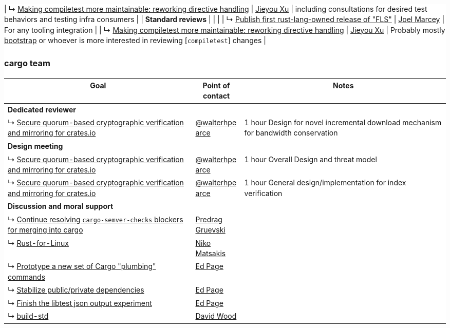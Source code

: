 | ↳ [Making compiletest more maintainable: reworking directive handling](https://rust-lang.github.io/rust-project-goals/2025h1/compiletest-directive-rework.html#ownership-and-team-asks)   | [Jieyou Xu][]   | including consultations for desired test behaviors and testing infra consumers                 |
| **Standard reviews**                                                                                                              |             |                                                                                                |
| ↳ [Publish first rust-lang-owned release of "FLS"](https://rust-lang.github.io/rust-project-goals/2025h1/spec-fls-publish.html#ownership-and-team-asks)                                   | [Joel Marcey][] | For any tooling integration                                                                    |
| ↳ [Making compiletest more maintainable: reworking directive handling](https://rust-lang.github.io/rust-project-goals/2025h1/compiletest-directive-rework.html#ownership-and-team-asks)   | [Jieyou Xu][]   | Probably mostly [bootstrap] or whoever is more interested in reviewing [`compiletest`] changes |

### cargo team
| Goal                                                                                                                                    | Point of contact | Notes                                                                                                                           |
| ---                                                                                                                                     | ---            | ---                                                                                                                             |
| **Dedicated reviewer**                                                                                                                  |                |                                                                                                                                 |
| ↳ [Secure quorum-based cryptographic verification and mirroring for crates.io](https://rust-lang.github.io/rust-project-goals/2025h1/verification-and-mirroring.html#ownership-and-team-asks)   | [@walterhpearce][] | 1 hour Design for novel incremental download mechanism for bandwidth conservation                                               |
| **Design meeting**                                                                                                                      |                |                                                                                                                                 |
| ↳ [Secure quorum-based cryptographic verification and mirroring for crates.io](https://rust-lang.github.io/rust-project-goals/2025h1/verification-and-mirroring.html#ownership-and-team-asks)   | [@walterhpearce][] | 1 hour Overall Design and threat model                                                                                          |
| ↳ [Secure quorum-based cryptographic verification and mirroring for crates.io](https://rust-lang.github.io/rust-project-goals/2025h1/verification-and-mirroring.html#ownership-and-team-asks)   | [@walterhpearce][] | 1 hour General design/implementation for index verification                                                                     |
| **Discussion and moral support**                                                                                                        |                |                                                                                                                                 |
| ↳ [Continue resolving `cargo-semver-checks` blockers for merging into cargo](https://rust-lang.github.io/rust-project-goals/2025h1/cargo-semver-checks.html#ownership-and-team-asks)            | [Predrag Gruevski][]    |                                                                                                                                 |
| ↳ [Rust-for-Linux](https://rust-lang.github.io/rust-project-goals/2025h1/rfl.html#ownership-and-team-asks)                                                                                      | [Niko Matsakis][]  |                                                                                                                                 |
| ↳ [Prototype a new set of Cargo "plumbing" commands](https://rust-lang.github.io/rust-project-goals/2025h1/cargo-plumbing.html#ownership-and-team-asks)                                         | [Ed Page][]         |                                                                                                                                 |
| ↳ [Stabilize public/private dependencies](https://rust-lang.github.io/rust-project-goals/2025h1/pub-priv.html#ownership-and-team-asks)                                                          | [Ed Page][]         |                                                                                                                                 |
| ↳ [Finish the libtest json output experiment](https://rust-lang.github.io/rust-project-goals/2025h1/libtest-json.html#ownership-and-team-asks)                                                  | [Ed Page][]         |                                                                                                                                 |
| ↳ [build-std](https://rust-lang.github.io/rust-project-goals/2025h1/build-std.html#ownership-and-team-asks)                                                                                     | [David Wood][]     |                                                                                                                                 |

[guide-level-explanation]: #guide-level-explanation
[RFL.com]: https://rust-for-linux.com/
[RFL#2]: https://github.com/Rust-for-Linux/linux/issues/2
[reference-level-explanation]: #reference-level-explanation
[AGS]: ./Project-goal-slate.md
[AMF]: ./a-mir-formality.md
[Async]: ./async.md
[ATPIT]: ./ATPIT.md
[CS]: ./cargo-script.md
[CT]: ./const-traits.md
[ERC]: ./ergonomic-rc.md
[MGCA]: ./min_generic_const_arguments.md
[NBNLB]: ./Polonius.md
[NGS]: ./next-solver.md
[PET]: ./Patterns-of-empty-types.md
[PGC]: ./pubgrub-in-cargo.md
[RFL]: ./rfl_stable.md
[SBS]: ./sandboxed-build-script.md
[YKR]: ./yank-crates-with-a-reason.md
[SC]: ./Rust-for-SciComp.md
[OC]: ./optimize-clippy.md
[all]: https://www.rust-lang.org/governance/teams
[alumni]: https://www.rust-lang.org/governance/teams
[android]: https://www.rust-lang.org/governance/teams
[apple]: https://www.rust-lang.org/governance/teams
[arewewebyet]: https://www.rust-lang.org/governance/teams
[arm]: https://www.rust-lang.org/governance/teams
[arm-maintainers]: https://www.rust-lang.org/governance/teams
[book]: https://www.rust-lang.org/governance/teams
[bootstrap]: https://github.com/rust-lang/rust
[cargo]: https://github.com/rust-lang/cargo
[clippy]: https://github.com/rust-lang/rust-clippy
[clippy-contributors]: https://github.com/rust-lang/rust-clippy
[cloud-compute]: https://www.rust-lang.org/governance/teams
[codegen-c-maintainers]: https://www.rust-lang.org/governance/teams
[community]: https://www.rust-lang.org/governance/teams
[community-content]: https://github.com/rust-community/content-team
[community-events]: https://github.com/rust-community/events-team
[community-localization]: https://github.com/rust-lang/community-localization
[community-rustbridge]: https://github.com/rustbridge/team
[community-survey]: https://github.com/rust-lang/surveys
[compiler]: http://github.com/rust-lang/compiler-team
[compiler-fcp]: https://www.rust-lang.org/governance/teams
[core]: https://www.rust-lang.org/governance/teams
[council-librarians]: https://www.rust-lang.org/governance/teams
[crate-maintainers]: https://www.rust-lang.org/governance/teams
[crates-io]: https://github.com/rust-lang/crates.io
[crates-io-admins]: https://www.rust-lang.org/governance/teams
[crates-io-on-call]: https://www.rust-lang.org/governance/teams
[devtools]: https://github.com/rust-dev-tools/dev-tools-team
[docker]: https://www.rust-lang.org/governance/teams
[docs-rs]: https://github.com/rust-lang/docs.rs
[docs-rs-reviewers]: https://www.rust-lang.org/governance/teams
[emacs]: https://www.rust-lang.org/governance/teams
[emscripten]: https://www.rust-lang.org/governance/teams
[foundation-board-project-directors]: https://www.rust-lang.org/governance/teams
[foundation-email-redirects]: https://www.rust-lang.org/governance/teams
[fuchsia]: https://www.rust-lang.org/governance/teams
[goal-owners]: https://www.rust-lang.org/governance/teams
[gsoc-contributors]: https://www.rust-lang.org/governance/teams
[icebreakers-cleanup-crew]: https://www.rust-lang.org/governance/teams
[icebreakers-llvm]: https://www.rust-lang.org/governance/teams
[infra]: https://github.com/rust-lang/infra-team
[infra-admins]: https://www.rust-lang.org/governance/teams
[infra-bors]: https://www.rust-lang.org/governance/teams
[inside-rust-reviewers]: https://www.rust-lang.org/governance/teams
[lang]: http://github.com/rust-lang/lang-team
[lang-advisors]: https://www.rust-lang.org/governance/teams
[lang-docs]: https://www.rust-lang.org/governance/teams
[lang-ops]: https://www.rust-lang.org/governance/teams
[launching-pad]: https://www.rust-lang.org/governance/teams
[leadership-council]: https://github.com/rust-lang/leadership-council
[leads]: https://www.rust-lang.org/governance/teams
[libs]: https://github.com/rust-lang/libs-team
[libs-api]: https://www.rust-lang.org/governance/teams
[libs-contributors]: https://www.rust-lang.org/governance/teams
[loongarch]: https://www.rust-lang.org/governance/teams
[miri]: https://github.com/rust-lang/miri
[mods]: https://github.com/rust-lang/moderation-team
[mods-discord]: https://www.rust-lang.org/governance/teams
[mods-discourse]: https://www.rust-lang.org/governance/teams
[opsem]: https://github.com/rust-lang/opsem-team
[ospp]: https://www.rust-lang.org/governance/teams
[ospp-contributors]: https://www.rust-lang.org/governance/teams
[project-async-crashdump-debugging]: https://github.com/rust-lang/async-crashdump-debugging-initiative
[project-const-generics]: https://github.com/rust-lang/project-const-generics
[project-const-traits]: https://www.rust-lang.org/governance/teams
[project-dyn-upcasting]: https://github.com/rust-lang/dyn-upcasting-coercion-initiative
[project-edition-2024]: https://www.rust-lang.org/governance/teams
[project-exploit-mitigations]: https://github.com/rust-lang/project-exploit-mitigations
[project-generic-associated-types]: https://github.com/rust-lang/generic-associated-types-initiative
[project-group-leads]: https://www.rust-lang.org/governance/teams
[project-impl-trait]: https://github.com/rust-lang/impl-trait-initiative
[project-keyword-generics]: https://github.com/rust-lang/keyword-generics-initiative
[project-negative-impls]: https://github.com/rust-lang/negative-impls-initiative
[project-portable-simd]: https://www.rust-lang.org/governance/teams
[project-stable-mir]: https://github.com/rust-lang/project-stable-mir
[project-trait-system-refactor]: https://github.com/rust-lang/types-team
[regex]: https://github.com/rust-lang/regex
[release]: https://github.com/rust-lang/release-team
[release-publishers]: https://www.rust-lang.org/governance/teams
[relnotes-interest-group]: https://www.rust-lang.org/governance/teams
[risc-v]: https://www.rust-lang.org/governance/teams
[rust-analyzer]: https://github.com/rust-lang/rust-analyzer
[rust-analyzer-contributors]: https://github.com/rust-lang/rust-analyzer
[rust-by-example]: https://github.com/rust-lang/rust-by-example
[rust-for-linux]: https://www.rust-lang.org/governance/teams
[rustconf-emails]: https://www.rust-lang.org/governance/teams
[rustdoc]: https://github.com/rust-lang/rust
[rustdoc-frontend]: https://www.rust-lang.org/governance/teams
[rustfmt]: https://github.com/rust-lang/rustfmt
[rustlings]: https://www.rust-lang.org/governance/teams
[rustup]: https://github.com/rust-lang/rustup
[social-media]: https://www.rust-lang.org/governance/teams
[spec]: https://github.com/rust-lang/spec
[spec-contributors]: https://github.com/rust-lang/spec
[style]: https://github.com/rust-lang/style-team
[team-repo-admins]: https://www.rust-lang.org/governance/teams
[testing-devex]: https://www.rust-lang.org/governance/teams
[triagebot]: https://github.com/rust-lang/triagebot
[twir]: https://www.rust-lang.org/governance/teams
[twir-reviewers]: https://www.rust-lang.org/governance/teams
[types]: https://github.com/rust-lang/types-team
[types-fcp]: https://www.rust-lang.org/governance/teams
[vim]: https://www.rust-lang.org/governance/teams
[wasi]: https://www.rust-lang.org/governance/teams
[wasm]: https://www.rust-lang.org/governance/teams
[web-presence]: https://www.rust-lang.org/governance/teams
[website]: https://www.rust-lang.org/governance/teams
[wg-allocators]: https://github.com/rust-lang/wg-allocators
[wg-async]: https://github.com/rust-lang/wg-async
[wg-binary-size]: https://github.com/rust-lang/wg-binary-size
[wg-bindgen]: https://github.com/rust-lang/rust-bindgen
[wg-cli]: https://www.rust-lang.org/governance/teams
[wg-compiler-performance]: https://github.com/rust-lang/rustc-perf
[wg-const-eval]: https://github.com/rust-lang/const-eval
[wg-debugging]: https://www.rust-lang.org/governance/teams
[wg-diagnostics]: https://rust-lang.github.io/compiler-team/working-groups/diagnostics/
[wg-embedded]: https://github.com/rust-embedded/wg
[wg-embedded-core]: https://www.rust-lang.org/governance/teams
[wg-embedded-cortex-a]: https://www.rust-lang.org/governance/teams
[wg-embedded-cortex-m]: https://www.rust-lang.org/governance/teams
[wg-embedded-cortex-r]: https://www.rust-lang.org/governance/teams
[wg-embedded-hal]: https://www.rust-lang.org/governance/teams
[wg-embedded-infra]: https://www.rust-lang.org/governance/teams
[wg-embedded-libs]: https://www.rust-lang.org/governance/teams
[wg-embedded-linux]: https://www.rust-lang.org/governance/teams
[wg-embedded-msp430]: https://www.rust-lang.org/governance/teams
[wg-embedded-resources]: https://www.rust-lang.org/governance/teams
[wg-embedded-riscv]: https://www.rust-lang.org/governance/teams
[wg-embedded-tools]: https://www.rust-lang.org/governance/teams
[wg-embedded-triage]: https://www.rust-lang.org/governance/teams
[wg-ffi-unwind]: https://github.com/rust-lang/project-ffi-unwind
[wg-gamedev]: https://github.com/rust-gamedev
[wg-gcc-backend]: https://github.com/rust-lang/rustc_codegen_gcc
[wg-incr-comp]: https://www.rust-lang.org/governance/teams
[wg-inline-asm]: https://github.com/rust-lang/project-inline-asm
[wg-leads]: https://www.rust-lang.org/governance/teams
[wg-llvm]: https://rust-lang.github.io/compiler-team/working-groups/llvm/
[wg-macros]: https://github.com/rust-lang/wg-macros
[wg-mir-opt]: https://rust-lang.github.io/compiler-team/working-groups/mir-opt/
[wg-parallel-rustc]: https://rust-lang.github.io/compiler-team/working-groups/parallel-rustc/
[wg-polonius]: https://rust-lang.github.io/compiler-team/working-groups/polonius/
[wg-polymorphization]: https://rust-lang.github.io/compiler-team/working-groups/polymorphization/
[wg-prioritization]: https://rust-lang.github.io/compiler-team/working-groups/prioritization/
[wg-rustc-dev-guide]: https://rust-lang.github.io/compiler-team/working-groups/rustc-dev-guide/
[wg-rustc-reading-club]: https://rust-lang.github.io/rustc-reading-club/
[wg-safe-transmute]: https://github.com/rust-lang/project-safe-transmute
[wg-secure-code]: https://github.com/rust-secure-code/wg
[wg-security-response]: https://github.com/rust-lang/wg-security-response
[wg-self-profile]: https://rust-lang.github.io/compiler-team/working-groups/self-profile/
[wg-triage]: https://www.rust-lang.org/governance/teams
[windows]: https://www.rust-lang.org/governance/teams
[Bastian Kersting]: https://github.com/1c3t3a
[Boxy]: https://github.com/BoxyUwU
[Scott Schafer]: https://github.com/Muscraft
[Sparrow Li]: https://github.com/SparrowLii
[Manuel Drehwald]: https://github.com/ZuseZ4
[Alejandra González]: https://github.com/blyxyas
[Celina G. Val]: https://github.com/celinval
[David Wood]: https://github.com/davidtwco
[Jacob Finkelman]: https://github.com/eh2406
[Eric Holk]: https://github.com/eholk
[Eric Huss]: https://github.com/ehuss
[Ed Page]: https://github.com/epage
[Esteban Kuber]: https://github.com/estebank
[Folkert de Vries]: https://github.com/folkertdev
[Jacob Pratt]: https://github.com/jhpratt
[Jieyou Xu]: https://github.com/jieyouxu
[Joel Marcey]: https://github.com/joelmarcey
[Josh Triplett]: https://github.com/joshtriplett
[Jack Wrenn]: https://github.com/jswrenn
[lcnr]: https://github.com/lcnr
[Rémy Rakic]: https://github.com/lqd
[Mara Bos]: https://github.com/m-ou-se
[Matthew Jasper]: https://github.com/matthewjasper
[Niko Matsakis]: https://github.com/nikomatsakis
[Predrag Gruevski]: https://github.com/obi1kenobi
[Oliver Scherer]: https://github.com/oli-obk
[Ben Kimock]: https://github.com/saethlin
[Santiago Pastorino]: https://github.com/spastorino
[Tyler Mandry]: https://github.com/tmandry
[TC]: https://github.com/traviscross
[Luca Versari]: https://github.com/veluca93
[Vincenzo Palazzo]: https://github.com/vincenzopalazzo
[@walterhpearce]: https://github.com/walterhpearce
[Benno Lossin]: https://github.com/y86-dev
[Jane Lusby]: https://github.com/yaahc
[Complete]: https://img.shields.io/badge/Complete-green
[Help wanted]: https://img.shields.io/badge/Help%20wanted-yellow
[Not funded]: https://img.shields.io/badge/Not%20yet%20funded-red
[TBD]: https://img.shields.io/badge/TBD-red
[Team]: https://img.shields.io/badge/Team%20ask-red